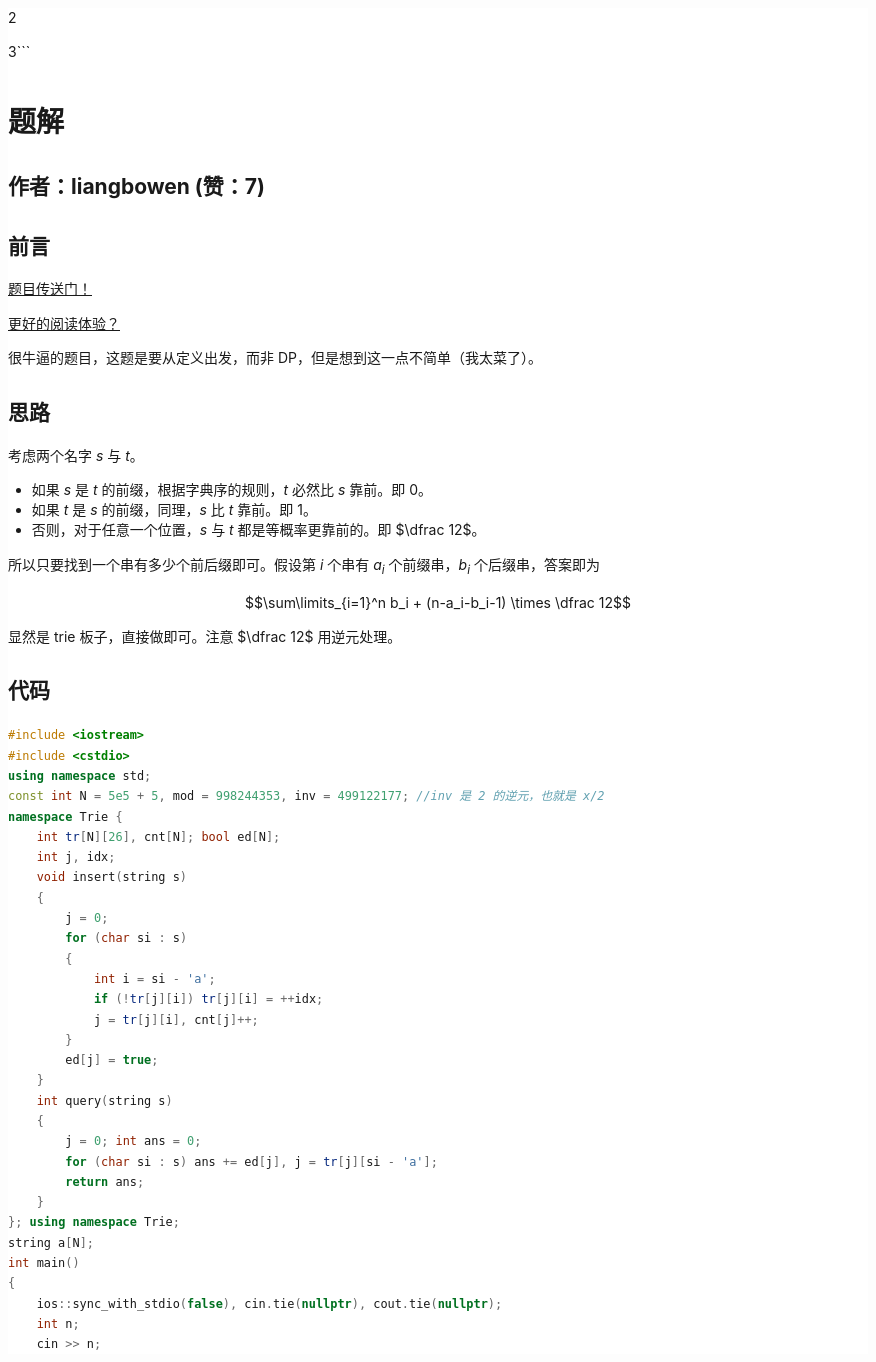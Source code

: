 2

3```

# 题解

## 作者：liangbowen (赞：7)

## 前言

[题目传送门！](https://www.luogu.com.cn/problem/AT_abc268_g)

[更好的阅读体验？](https://www.cnblogs.com/liangbowen/p/17435701.html)

很牛逼的题目，这题是要从定义出发，而非 DP，但是想到这一点不简单（我太菜了）。

## 思路

考虑两个名字 $s$ 与 $t$。

+ 如果 $s$ 是 $t$ 的前缀，根据字典序的规则，$t$ 必然比 $s$ 靠前。即 $0$。
+ 如果 $t$ 是 $s$ 的前缀，同理，$s$ 比 $t$ 靠前。即 $1$。
+ 否则，对于任意一个位置，$s$ 与 $t$ 都是等概率更靠前的。即 $\dfrac 12$。

所以只要找到一个串有多少个前后缀即可。假设第 $i$ 个串有 $a_i$ 个前缀串，$b_i$ 个后缀串，答案即为

$$\sum\limits_{i=1}^n b_i + (n-a_i-b_i-1) \times \dfrac 12$$

显然是 trie 板子，直接做即可。注意 $\dfrac 12$ 用逆元处理。

## 代码

```cpp
#include <iostream>
#include <cstdio>
using namespace std;
const int N = 5e5 + 5, mod = 998244353, inv = 499122177; //inv 是 2 的逆元，也就是 x/2
namespace Trie {
	int tr[N][26], cnt[N]; bool ed[N];
	int j, idx;
	void insert(string s)
	{
		j = 0;
		for (char si : s)
		{
			int i = si - 'a';
			if (!tr[j][i]) tr[j][i] = ++idx;
			j = tr[j][i], cnt[j]++;
		}
		ed[j] = true;
	}
	int query(string s)
	{
		j = 0; int ans = 0;
		for (char si : s) ans += ed[j], j = tr[j][si - 'a'];
		return ans;
	}
}; using namespace Trie;
string a[N];
int main()
{
	ios::sync_with_stdio(false), cin.tie(nullptr), cout.tie(nullptr);
	int n;
	cin >> n;
```